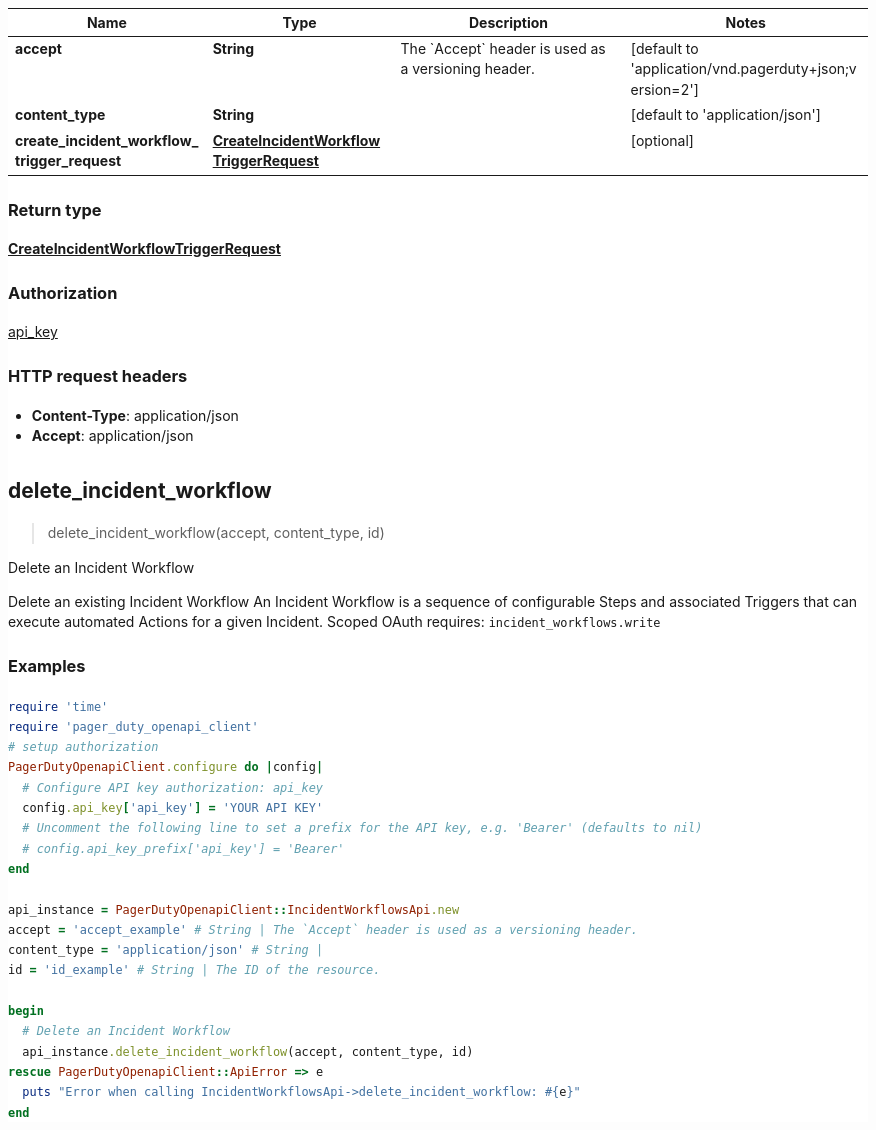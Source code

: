| Name | Type | Description | Notes |
| ---- | ---- | ----------- | ----- |
| **accept** | **String** | The &#x60;Accept&#x60; header is used as a versioning header. | [default to &#39;application/vnd.pagerduty+json;version&#x3D;2&#39;] |
| **content_type** | **String** |  | [default to &#39;application/json&#39;] |
| **create_incident_workflow_trigger_request** | [**CreateIncidentWorkflowTriggerRequest**](CreateIncidentWorkflowTriggerRequest.md) |  | [optional] |

### Return type

[**CreateIncidentWorkflowTriggerRequest**](CreateIncidentWorkflowTriggerRequest.md)

### Authorization

[api_key](../README.md#api_key)

### HTTP request headers

- **Content-Type**: application/json
- **Accept**: application/json


## delete_incident_workflow

> delete_incident_workflow(accept, content_type, id)

Delete an Incident Workflow

Delete an existing Incident Workflow  An Incident Workflow is a sequence of configurable Steps and associated Triggers that can execute automated Actions for a given Incident.  Scoped OAuth requires: `incident_workflows.write` 

### Examples

```ruby
require 'time'
require 'pager_duty_openapi_client'
# setup authorization
PagerDutyOpenapiClient.configure do |config|
  # Configure API key authorization: api_key
  config.api_key['api_key'] = 'YOUR API KEY'
  # Uncomment the following line to set a prefix for the API key, e.g. 'Bearer' (defaults to nil)
  # config.api_key_prefix['api_key'] = 'Bearer'
end

api_instance = PagerDutyOpenapiClient::IncidentWorkflowsApi.new
accept = 'accept_example' # String | The `Accept` header is used as a versioning header.
content_type = 'application/json' # String | 
id = 'id_example' # String | The ID of the resource.

begin
  # Delete an Incident Workflow
  api_instance.delete_incident_workflow(accept, content_type, id)
rescue PagerDutyOpenapiClient::ApiError => e
  puts "Error when calling IncidentWorkflowsApi->delete_incident_workflow: #{e}"
end
```

